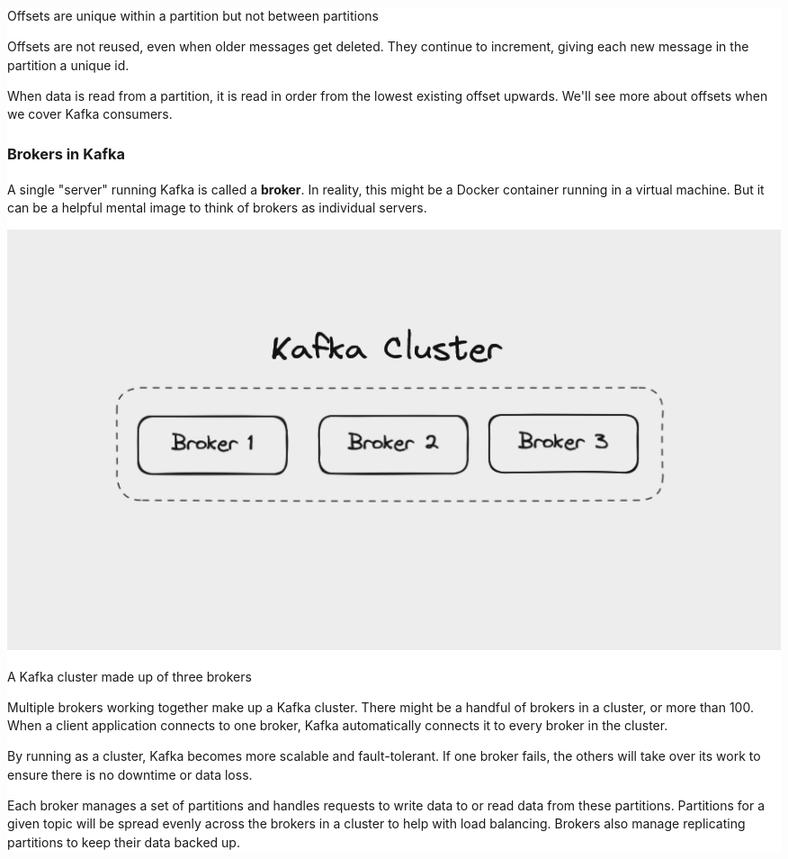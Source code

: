 Offsets are unique within a partition but not between partitions

Offsets are not reused, even when older messages get deleted. They continue to increment, giving each new message in the partition a unique id.

When data is read from a partition, it is read in order from the lowest existing offset upwards. We'll see more about offsets when we cover Kafka consumers.

### Brokers in Kafka

A single "server" running Kafka is called a **broker**. In reality, this might be a Docker container running in a virtual machine. But it can be a helpful mental image to think of brokers as individual servers.

![](_assets/cluster-with-three-brokers.PNG.png)

A Kafka cluster made up of three brokers

Multiple brokers working together make up a Kafka cluster. There might be a handful of brokers in a cluster, or more than 100. When a client application connects to one broker, Kafka automatically connects it to every broker in the cluster.

By running as a cluster, Kafka becomes more scalable and fault-tolerant. If one broker fails, the others will take over its work to ensure there is no downtime or data loss.

Each broker manages a set of partitions and handles requests to write data to or read data from these partitions. Partitions for a given topic will be spread evenly across the brokers in a cluster to help with load balancing. Brokers also manage replicating partitions to keep their data backed up.
